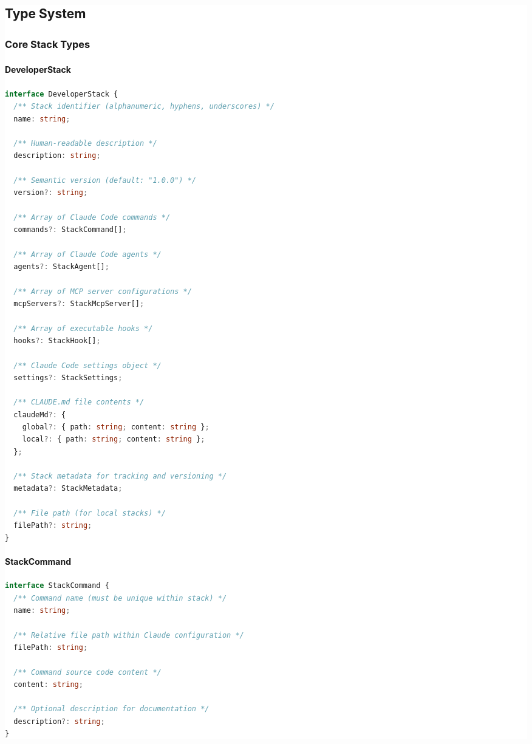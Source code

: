 
## Type System

### Core Stack Types

#### DeveloperStack

```typescript
interface DeveloperStack {
  /** Stack identifier (alphanumeric, hyphens, underscores) */
  name: string;

  /** Human-readable description */
  description: string;

  /** Semantic version (default: "1.0.0") */
  version?: string;

  /** Array of Claude Code commands */
  commands?: StackCommand[];

  /** Array of Claude Code agents */
  agents?: StackAgent[];

  /** Array of MCP server configurations */
  mcpServers?: StackMcpServer[];

  /** Array of executable hooks */
  hooks?: StackHook[];

  /** Claude Code settings object */
  settings?: StackSettings;

  /** CLAUDE.md file contents */
  claudeMd?: {
    global?: { path: string; content: string };
    local?: { path: string; content: string };
  };

  /** Stack metadata for tracking and versioning */
  metadata?: StackMetadata;

  /** File path (for local stacks) */
  filePath?: string;
}
```

#### StackCommand

```typescript
interface StackCommand {
  /** Command name (must be unique within stack) */
  name: string;

  /** Relative file path within Claude configuration */
  filePath: string;

  /** Command source code content */
  content: string;

  /** Optional description for documentation */
  description?: string;
}

```